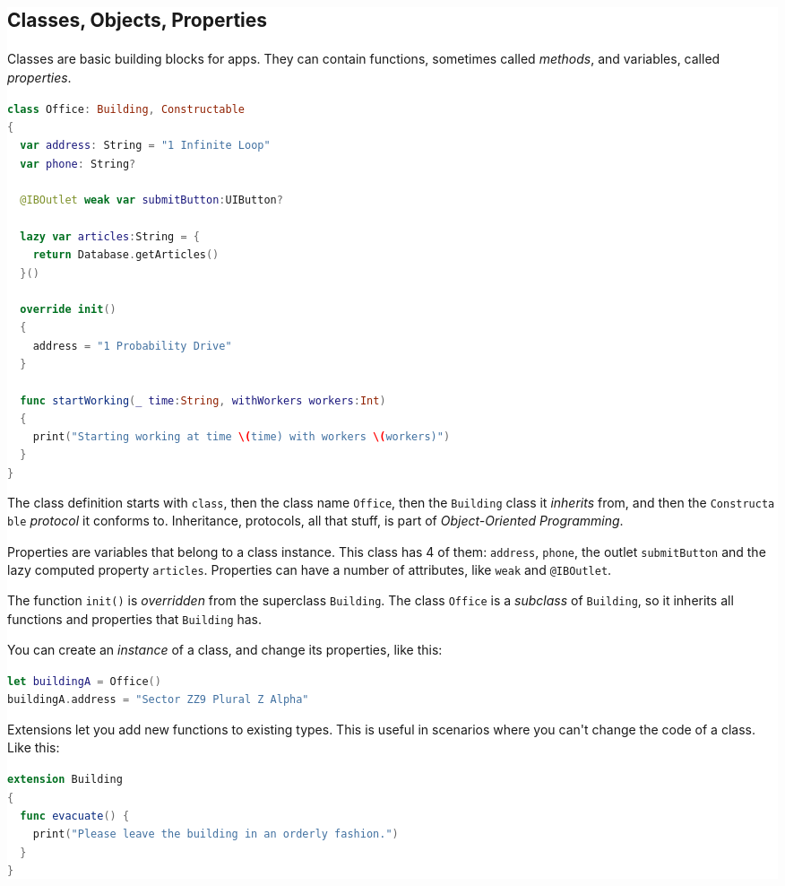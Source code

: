 ## Classes, Objects, Properties

Classes are basic building blocks for apps. They can contain functions, sometimes called _methods_, and variables, called _properties_.

```swift
class Office: Building, Constructable
{
  var address: String = "1 Infinite Loop"
  var phone: String?

  @IBOutlet weak var submitButton:UIButton?

  lazy var articles:String = {
    return Database.getArticles()
  }()

  override init()
  {
    address = "1 Probability Drive"
  }

  func startWorking(_ time:String, withWorkers workers:Int)
  {
    print("Starting working at time \(time) with workers \(workers)")
  }
}
```

The class definition starts with `class`, then the class name `Office`, then the `Building` class it _inherits_ from, and then the `Constructable` _protocol_ it conforms to. Inheritance, protocols, all that stuff, is part of _Object-Oriented Programming_.

Properties are variables that belong to a class instance. This class has 4 of them: `address`, `phone`, the outlet `submitButton` and the lazy computed property `articles`. Properties can have a number of attributes, like `weak` and `@IBOutlet`.

The function `init()` is _overridden_ from the superclass `Building`. The class `Office` is a _subclass_ of `Building`, so it inherits all functions and properties that `Building` has.

You can create an _instance_ of a class, and change its properties, like this:

```swift
let buildingA = Office()
buildingA.address = "Sector ZZ9 Plural Z Alpha"
```

Extensions let you add new functions to existing types. This is useful in scenarios where you can't change the code of a class. Like this:

```swift
extension Building
{
  func evacuate() {
    print("Please leave the building in an orderly fashion.")
  }
}
```
